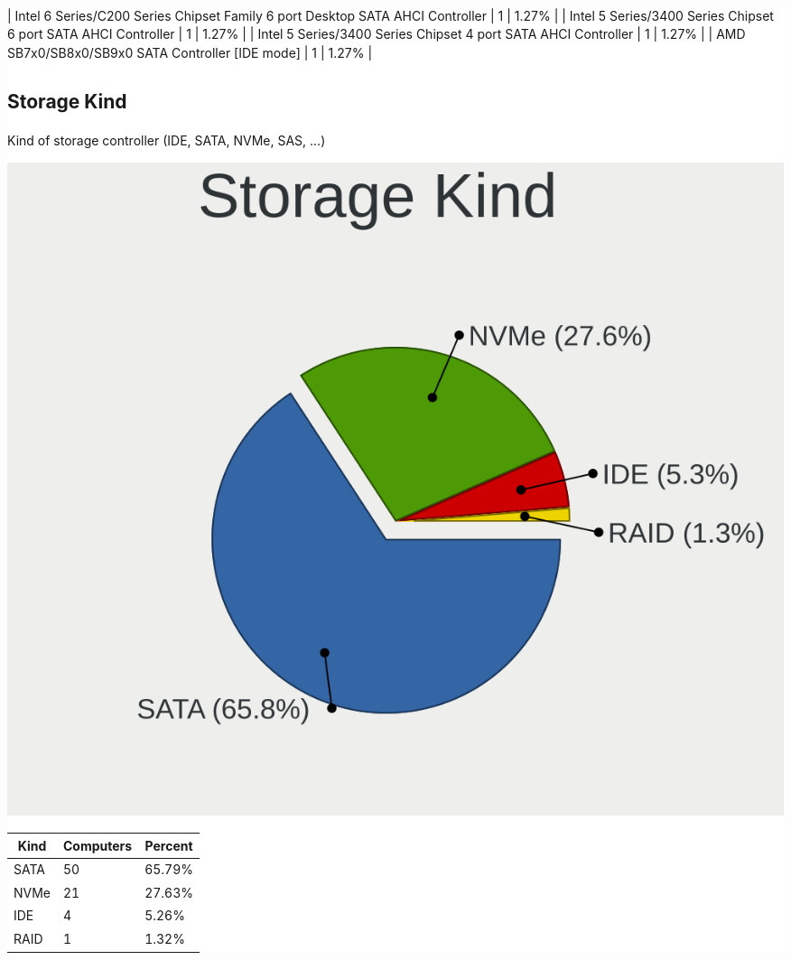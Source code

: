 | Intel 6 Series/C200 Series Chipset Family 6 port Desktop SATA AHCI Controller  | 1         | 1.27%   |
| Intel 5 Series/3400 Series Chipset 6 port SATA AHCI Controller                 | 1         | 1.27%   |
| Intel 5 Series/3400 Series Chipset 4 port SATA AHCI Controller                 | 1         | 1.27%   |
| AMD SB7x0/SB8x0/SB9x0 SATA Controller [IDE mode]                               | 1         | 1.27%   |

Storage Kind
------------

Kind of storage controller (IDE, SATA, NVMe, SAS, ...)

![Storage Kind](./All/images/pie_chart/storage_kind.svg)


| Kind | Computers | Percent |
|------|-----------|---------|
| SATA | 50        | 65.79%  |
| NVMe | 21        | 27.63%  |
| IDE  | 4         | 5.26%   |
| RAID | 1         | 1.32%   |
